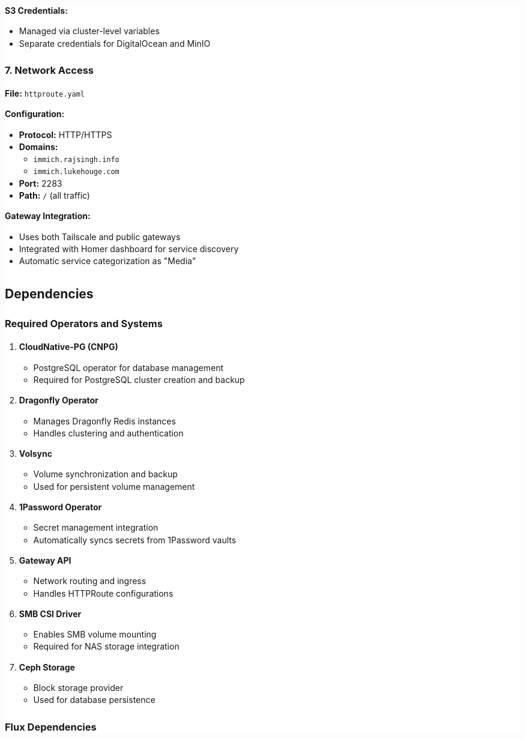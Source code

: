 **S3 Credentials:**
- Managed via cluster-level variables
- Separate credentials for DigitalOcean and MinIO

### 7. Network Access

**File:** `httproute.yaml`

**Configuration:**
- **Protocol:** HTTP/HTTPS
- **Domains:** 
  - `immich.rajsingh.info`
  - `immich.lukehouge.com`
- **Port:** 2283
- **Path:** `/` (all traffic)

**Gateway Integration:**
- Uses both Tailscale and public gateways
- Integrated with Homer dashboard for service discovery
- Automatic service categorization as "Media"

## Dependencies

### Required Operators and Systems

1. **CloudNative-PG (CNPG)**
   - PostgreSQL operator for database management
   - Required for PostgreSQL cluster creation and backup

2. **Dragonfly Operator**
   - Manages Dragonfly Redis instances
   - Handles clustering and authentication

3. **Volsync**
   - Volume synchronization and backup
   - Used for persistent volume management

4. **1Password Operator**
   - Secret management integration
   - Automatically syncs secrets from 1Password vaults

5. **Gateway API**
   - Network routing and ingress
   - Handles HTTPRoute configurations

6. **SMB CSI Driver**
   - Enables SMB volume mounting
   - Required for NAS storage integration

7. **Ceph Storage**
   - Block storage provider
   - Used for database persistence

### Flux Dependencies
